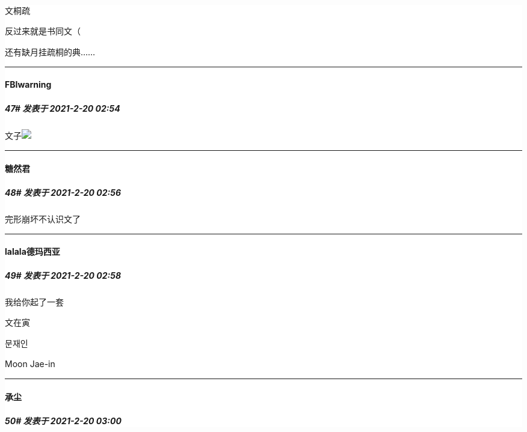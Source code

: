 文桐疏

反过来就是书同文（

还有缺月挂疏桐的典……







*****

####  FBIwarning  
##### 47#       发表于 2021-2-20 02:54




文子<img src="https://static.saraba1st.com/image/smiley/face2017/067.png" referrerpolicy="no-referrer">







*****

####  糖然君  
##### 48#       发表于 2021-2-20 02:56




完形崩坏不认识文了







*****

####  lalala德玛西亚  
##### 49#       发表于 2021-2-20 02:58




我给你起了一套 

文在寅  

문재인 

Moon Jae-in







*****

####  承尘  
##### 50#       发表于 2021-2-20 03:00
